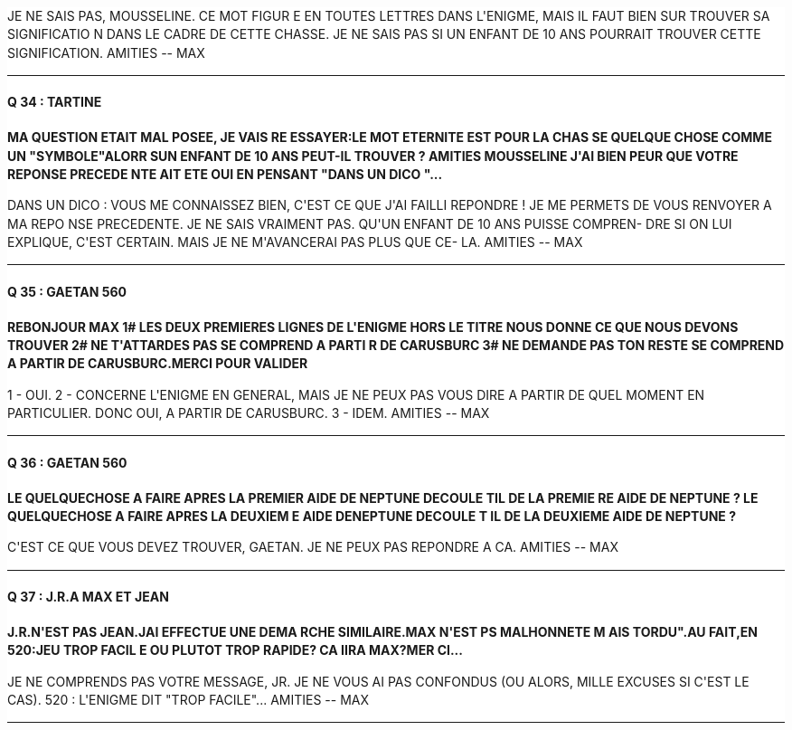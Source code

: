 JE NE SAIS PAS, MOUSSELINE. CE MOT FIGUR E EN TOUTES
LETTRES DANS L'ENIGME, MAIS IL FAUT BIEN SUR TROUVER SA SIGNIFICATIO N
DANS LE CADRE DE CETTE CHASSE. JE NE SAIS PAS SI UN ENFANT DE 10 ANS
POURRAIT TROUVER CETTE SIGNIFICATION. AMITIES -- MAX

---

#### Q 34 : TARTINE

**MA QUESTION ETAIT MAL POSEE, JE VAIS RE ESSAYER:LE MOT
 ETERNITE EST POUR LA CHAS SE QUELQUE CHOSE COMME UN "SYMBOLE"ALORR SUN
ENFANT DE 10 ANS PEUT-IL TROUVER ? AMITIES MOUSSELINE J'AI BIEN PEUR QUE
 VOTRE REPONSE PRECEDE NTE AIT ETE OUI EN PENSANT "DANS UN DICO "...**

DANS UN DICO : VOUS ME CONNAISSEZ BIEN, C'EST CE QUE
J'AI FAILLI REPONDRE ! JE ME PERMETS DE VOUS RENVOYER A MA REPO NSE
PRECEDENTE. JE NE SAIS VRAIMENT PAS. QU'UN ENFANT DE 10 ANS PUISSE
COMPREN- DRE SI ON LUI EXPLIQUE, C'EST CERTAIN. MAIS JE NE M'AVANCERAI
PAS PLUS QUE CE- LA. AMITIES -- MAX

---

#### Q 35 : GAETAN 560

**REBONJOUR MAX 1# LES DEUX PREMIERES LIGNES DE L'ENIGME
 HORS LE TITRE NOUS DONNE CE QUE NOUS  DEVONS TROUVER 2# NE T'ATTARDES
PAS SE COMPREND A PARTI R DE CARUSBURC 3# NE DEMANDE PAS TON RESTE SE
COMPREND A PARTIR DE CARUSBURC.MERCI POUR VALIDER**

1 - OUI. 2 - CONCERNE L'ENIGME EN GENERAL, MAIS     JE
 NE PEUX PAS VOUS DIRE A PARTIR     DE QUEL MOMENT EN PARTICULIER. DONC
    OUI, A PARTIR DE CARUSBURC. 3 - IDEM. AMITIES -- MAX

---

#### Q 36 : GAETAN 560

**LE QUELQUECHOSE A FAIRE APRES LA PREMIER AIDE DE
NEPTUNE DECOULE TIL DE LA PREMIE RE AIDE DE NEPTUNE ? LE QUELQUECHOSE A
FAIRE APRES LA DEUXIEM E AIDE DENEPTUNE DECOULE T IL DE LA DEUXIEME AIDE
 DE NEPTUNE ?**

C'EST CE QUE VOUS DEVEZ TROUVER, GAETAN. JE NE PEUX PAS REPONDRE A CA. AMITIES -- MAX

---

#### Q 37 : J.R.A MAX ET JEAN

**J.R.N'EST PAS JEAN.JAI EFFECTUE UNE DEMA RCHE
SIMILAIRE.MAX N'EST PS MALHONNETE M AIS TORDU".AU FAIT,EN 520:JEU TROP
FACIL E OU PLUTOT TROP RAPIDE? CA IIRA MAX?MER CI...**

JE NE COMPRENDS PAS VOTRE MESSAGE, JR. JE NE VOUS AI
PAS CONFONDUS (OU ALORS, MILLE EXCUSES SI C'EST LE CAS). 520 : L'ENIGME
DIT "TROP FACILE"... AMITIES -- MAX

---